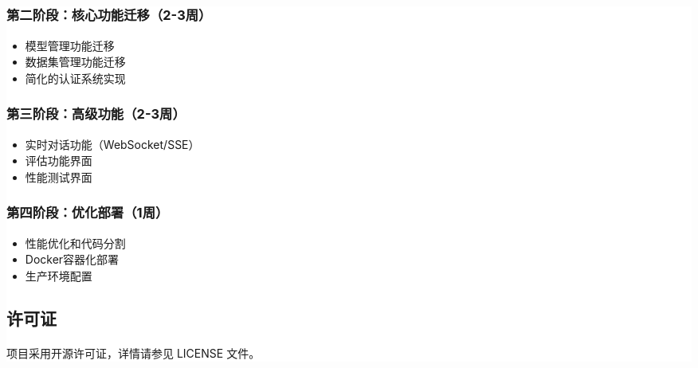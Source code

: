### 第二阶段：核心功能迁移（2-3周）
- 模型管理功能迁移
- 数据集管理功能迁移
- 简化的认证系统实现

### 第三阶段：高级功能（2-3周）
- 实时对话功能（WebSocket/SSE）
- 评估功能界面
- 性能测试界面

### 第四阶段：优化部署（1周）
- 性能优化和代码分割
- Docker容器化部署
- 生产环境配置

## 许可证

项目采用开源许可证，详情请参见 LICENSE 文件。
